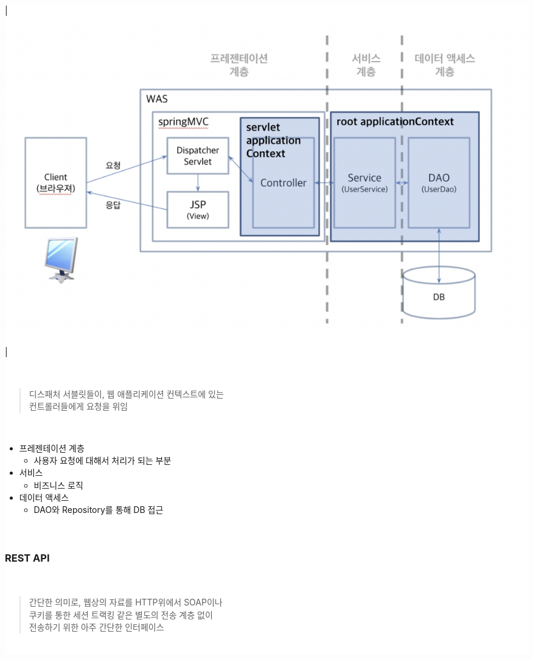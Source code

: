 | ![web action detail](./res/web_action_layer.png) |

</br>

> 디스패처 서블릿들이, 웹 애플리케이션 컨텍스트에 있는  
> 컨트롤러들에게 요청을 위임

</br>

- 프레젠테이션 계층
  - 사용자 요청에 대해서 처리가 되는 부분
- 서비스
  - 비즈니스 로직
- 데이터 액세스
  - DAO와 Repository를 통해 DB 접근

</br>

### **REST API**

</br>

> 간단한 의미로, 웹상의 자료를 HTTP위에서 SOAP이나  
> 쿠키를 통한 세션 트랙킹 같은 별도의 전송 계층 없이  
> 전송하기 위한 아주 간단한 인터페이스

</br>
  